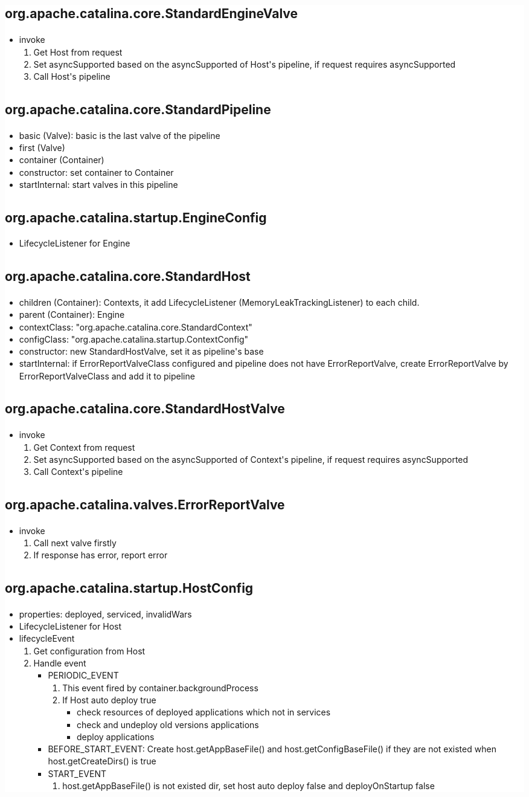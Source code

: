 
## org.apache.catalina.core.StandardEngineValve
* invoke
  1. Get Host from request
  2. Set asyncSupported based on the asyncSupported of Host's pipeline, if request requires asyncSupported
  3. Call Host's pipeline


## org.apache.catalina.core.StandardPipeline
* basic (Valve): basic is the last valve of the pipeline
* first (Valve)
* container (Container)
* constructor: set container to Container
* startInternal: start valves in this pipeline


## org.apache.catalina.startup.EngineConfig
* LifecycleListener for Engine


## org.apache.catalina.core.StandardHost
* children (Container): Contexts, it add LifecycleListener (MemoryLeakTrackingListener) to each child.
* parent (Container): Engine
* contextClass: "org.apache.catalina.core.StandardContext"
* configClass: "org.apache.catalina.startup.ContextConfig"
* constructor: new StandardHostValve, set it as pipeline's base
* startInternal: if ErrorReportValveClass configured and pipeline does not have ErrorReportValve, create ErrorReportValve by ErrorReportValveClass and add it to pipeline


## org.apache.catalina.core.StandardHostValve
* invoke
  1. Get Context from request
  2. Set asyncSupported based on the asyncSupported of Context's pipeline, if request requires asyncSupported
  3. Call Context's pipeline


## org.apache.catalina.valves.ErrorReportValve
* invoke
  1. Call next valve firstly
  2. If response has error, report error

  
## org.apache.catalina.startup.HostConfig
* properties: deployed, serviced, invalidWars
* LifecycleListener for Host
* lifecycleEvent
  1. Get configuration from Host
  2. Handle event
     * PERIODIC_EVENT
       1. This event fired by container.backgroundProcess
       2. If Host auto deploy true
          * check resources of deployed applications which not in services
          * check and undeploy old versions applications
          * deploy applications
     * BEFORE_START_EVENT: Create host.getAppBaseFile() and host.getConfigBaseFile() if they are not existed when host.getCreateDirs() is true
     * START_EVENT
       1. host.getAppBaseFile() is not existed dir, set host auto deploy false and deployOnStartup false